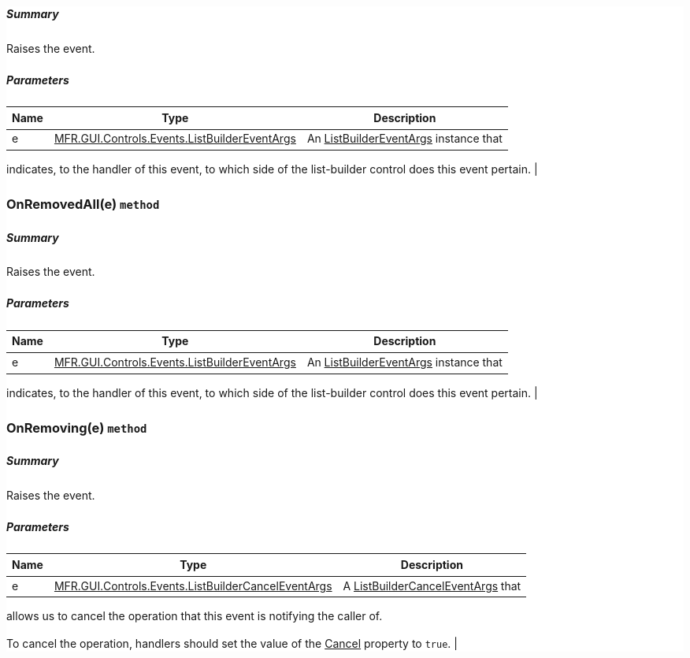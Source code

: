 ##### Summary

Raises the [](#E-MFR-GUI-Controls-DarkListBuilderControl-Removed 'MFR.GUI.Controls.DarkListBuilderControl.Removed')
event.

##### Parameters

| Name | Type | Description |
| ---- | ---- | ----------- |
| e | [MFR.GUI.Controls.Events.ListBuilderEventArgs](#T-MFR-GUI-Controls-Events-ListBuilderEventArgs 'MFR.GUI.Controls.Events.ListBuilderEventArgs') | An [ListBuilderEventArgs](#T-MFR-GUI-Controls-Events-ListBuilderEventArgs 'MFR.GUI.Controls.Events.ListBuilderEventArgs') instance that
indicates, to the handler of this event, to which side of the list-builder
control does this event pertain. |

<a name='M-MFR-GUI-Controls-DarkListBuilderControl-OnRemovedAll-MFR-GUI-Controls-Events-ListBuilderEventArgs-'></a>
### OnRemovedAll(e) `method`

##### Summary

Raises the [](#E-MFR-GUI-Controls-DarkListBuilderControl-RemovedAll 'MFR.GUI.Controls.DarkListBuilderControl.RemovedAll')
event.

##### Parameters

| Name | Type | Description |
| ---- | ---- | ----------- |
| e | [MFR.GUI.Controls.Events.ListBuilderEventArgs](#T-MFR-GUI-Controls-Events-ListBuilderEventArgs 'MFR.GUI.Controls.Events.ListBuilderEventArgs') | An [ListBuilderEventArgs](#T-MFR-GUI-Controls-Events-ListBuilderEventArgs 'MFR.GUI.Controls.Events.ListBuilderEventArgs') instance that
indicates, to the handler of this event, to which side of the list-builder
control does this event pertain. |

<a name='M-MFR-GUI-Controls-DarkListBuilderControl-OnRemoving-MFR-GUI-Controls-Events-ListBuilderCancelEventArgs-'></a>
### OnRemoving(e) `method`

##### Summary

Raises the [](#E-MFR-GUI-Controls-DarkListBuilderControl-Removing 'MFR.GUI.Controls.DarkListBuilderControl.Removing')
event.

##### Parameters

| Name | Type | Description |
| ---- | ---- | ----------- |
| e | [MFR.GUI.Controls.Events.ListBuilderCancelEventArgs](#T-MFR-GUI-Controls-Events-ListBuilderCancelEventArgs 'MFR.GUI.Controls.Events.ListBuilderCancelEventArgs') | A [ListBuilderCancelEventArgs](#T-MFR-GUI-Controls-Events-ListBuilderCancelEventArgs 'MFR.GUI.Controls.Events.ListBuilderCancelEventArgs') that
allows us to cancel the operation that this event is notifying the caller of.



To cancel the operation, handlers should set the value of the
[Cancel](#P-MFR-GUI-Controls-Events-ListBuilderCancelEventArgs-Cancel 'MFR.GUI.Controls.Events.ListBuilderCancelEventArgs.Cancel')
property to
`true`. |
